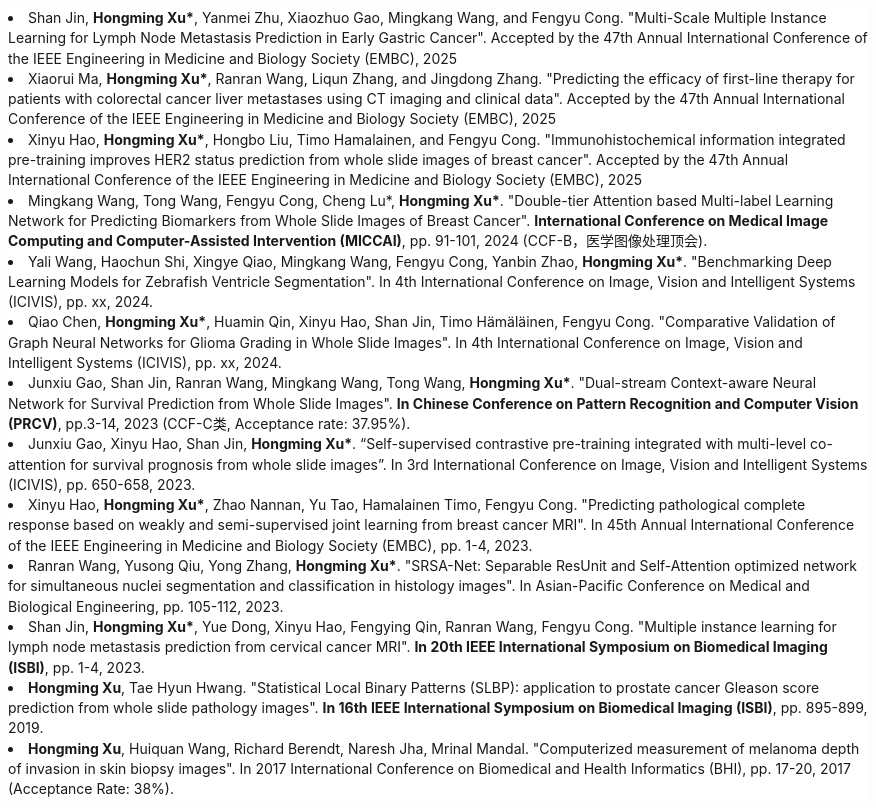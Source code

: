 <li>Shan Jin, <b>Hongming Xu*</b>, Yanmei Zhu, Xiaozhuo Gao, Mingkang Wang, and Fengyu Cong. "Multi-Scale Multiple Instance Learning for Lymph Node Metastasis Prediction in Early Gastric Cancer". Accepted by the 47th Annual International Conference of the IEEE Engineering in Medicine and Biology Society (EMBC), 2025 </li> 
  
<li>Xiaorui Ma, <b>Hongming Xu*</b>, Ranran Wang, Liqun Zhang, and Jingdong Zhang. "Predicting the efficacy of first-line therapy for patients with colorectal cancer liver metastases using CT imaging and clinical data". Accepted by the 47th Annual International Conference of the IEEE Engineering in Medicine and Biology Society (EMBC), 2025 </li> 
  
<li>Xinyu Hao, <b>Hongming Xu*</b>, Hongbo Liu, Timo Hamalainen, and Fengyu Cong. "Immunohistochemical information integrated pre-training improves HER2 status prediction from whole slide images of breast cancer". Accepted by the 47th Annual International Conference of the IEEE Engineering in Medicine and Biology Society (EMBC), 2025 </li> 
   
<li>Mingkang Wang, Tong Wang, Fengyu Cong, Cheng Lu*, <b>Hongming Xu*</b>. "Double-tier Attention based Multi-label Learning Network for Predicting Biomarkers from Whole Slide Images of Breast Cancer". <b>International Conference on Medical Image Computing and Computer-Assisted Intervention (MICCAI)</b>, pp. 91-101, 2024 (CCF-B，医学图像处理顶会).</li>

<li>Yali Wang, Haochun Shi, Xingye Qiao, Mingkang Wang, Fengyu Cong, Yanbin Zhao, <b>Hongming Xu*</b>. "Benchmarking Deep Learning Models for Zebrafish Ventricle Segmentation". In 4th International Conference on Image, Vision and Intelligent Systems (ICIVIS), pp. xx, 2024.</li>

<li>Qiao Chen, <b>Hongming Xu*</b>, Huamin Qin, Xinyu Hao, Shan Jin, Timo Hämäläinen, Fengyu Cong. "Comparative Validation of Graph Neural Networks for Glioma Grading in Whole Slide Images". In 4th International Conference on Image, Vision and Intelligent Systems (ICIVIS), pp. xx, 2024.</li>

<li>Junxiu Gao, Shan Jin, Ranran Wang, Mingkang Wang, Tong Wang, <b>Hongming Xu*</b>. "Dual-stream Context-aware Neural Network for Survival Prediction from Whole Slide Images". <b>In Chinese Conference on Pattern Recognition and Computer Vision (PRCV)</b>, pp.3-14, 2023 (CCF-C类, Acceptance rate: 37.95%).</li>

<li>Junxiu Gao, Xinyu Hao, Shan Jin, <b>Hongming Xu*</b>. “Self-supervised contrastive pre-training integrated with multi-level co-attention for survival prognosis from whole slide images”. In 3rd International Conference on Image, Vision and Intelligent Systems (ICIVIS), pp. 650-658, 2023.</li>

<li>Xinyu Hao, <b>Hongming Xu*</b>, Zhao Nannan, Yu Tao, Hamalainen Timo, Fengyu Cong. "Predicting pathological complete response based on weakly and semi-supervised joint learning from breast cancer MRI". In 45th Annual International Conference of the IEEE Engineering in Medicine and Biology Society (EMBC), pp. 1-4, 2023.</li>

<li>Ranran Wang, Yusong Qiu, Yong Zhang, <b>Hongming Xu*</b>. "SRSA-Net: Separable ResUnit and Self-Attention optimized network for simultaneous nuclei segmentation and classification in histology images". In Asian-Pacific Conference on Medical and Biological Engineering, pp. 105-112, 2023.</li>

<li>Shan Jin, <b>Hongming Xu*</b>, Yue Dong, Xinyu Hao, Fengying Qin, Ranran Wang, Fengyu Cong. "Multiple instance learning for lymph node metastasis prediction from cervical cancer MRI". <b>In 20th IEEE International Symposium on Biomedical Imaging (ISBI)</b>, pp. 1-4, 2023.</li>

<li><b>Hongming Xu</b>, Tae Hyun Hwang. "Statistical Local Binary Patterns (SLBP): application to prostate cancer Gleason score prediction from whole slide pathology images". <b>In 16th IEEE International Symposium on Biomedical Imaging (ISBI)</b>, pp. 895-899, 2019.</li>

<li><b>Hongming Xu</b>, Huiquan Wang, Richard Berendt, Naresh Jha, Mrinal Mandal. "Computerized measurement of melanoma depth of invasion in skin biopsy images". In 2017 International Conference on Biomedical and Health Informatics (BHI), pp. 17-20, 2017 (Acceptance Rate: 38%).</li>
